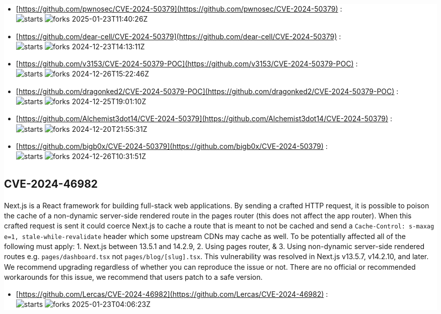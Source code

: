 - [https://github.com/pwnosec/CVE-2024-50379](https://github.com/pwnosec/CVE-2024-50379) :  
![starts](https://img.shields.io/github/stars/pwnosec/CVE-2024-50379.svg) 
![forks](https://img.shields.io/github/forks/pwnosec/CVE-2024-50379.svg) 
2025-01-23T11:40:26Z

- [https://github.com/dear-cell/CVE-2024-50379](https://github.com/dear-cell/CVE-2024-50379) :  
![starts](https://img.shields.io/github/stars/dear-cell/CVE-2024-50379.svg) 
![forks](https://img.shields.io/github/forks/dear-cell/CVE-2024-50379.svg) 
2024-12-23T14:13:11Z

- [https://github.com/v3153/CVE-2024-50379-POC](https://github.com/v3153/CVE-2024-50379-POC) :  
![starts](https://img.shields.io/github/stars/v3153/CVE-2024-50379-POC.svg) 
![forks](https://img.shields.io/github/forks/v3153/CVE-2024-50379-POC.svg) 
2024-12-26T15:22:46Z

- [https://github.com/dragonked2/CVE-2024-50379-POC](https://github.com/dragonked2/CVE-2024-50379-POC) :  
![starts](https://img.shields.io/github/stars/dragonked2/CVE-2024-50379-POC.svg) 
![forks](https://img.shields.io/github/forks/dragonked2/CVE-2024-50379-POC.svg) 
2024-12-25T19:01:10Z

- [https://github.com/Alchemist3dot14/CVE-2024-50379](https://github.com/Alchemist3dot14/CVE-2024-50379) :  
![starts](https://img.shields.io/github/stars/Alchemist3dot14/CVE-2024-50379.svg) 
![forks](https://img.shields.io/github/forks/Alchemist3dot14/CVE-2024-50379.svg) 
2024-12-20T21:55:31Z

- [https://github.com/bigb0x/CVE-2024-50379](https://github.com/bigb0x/CVE-2024-50379) :  
![starts](https://img.shields.io/github/stars/bigb0x/CVE-2024-50379.svg) 
![forks](https://img.shields.io/github/forks/bigb0x/CVE-2024-50379.svg) 
2024-12-26T10:31:51Z

## CVE-2024-46982
 Next.js is a React framework for building full-stack web applications. By sending a crafted HTTP request, it is possible to poison the cache of a non-dynamic server-side rendered route in the pages router (this does not affect the app router). When this crafted request is sent it could coerce Next.js to cache a route that is meant to not be cached and send a `Cache-Control: s-maxage=1, stale-while-revalidate` header which some upstream CDNs may cache as well. To be potentially affected all of the following must apply: 1. Next.js between 13.5.1 and 14.2.9, 2. Using pages router, & 3. Using non-dynamic server-side rendered routes e.g. `pages/dashboard.tsx` not `pages/blog/[slug].tsx`. This vulnerability was resolved in Next.js v13.5.7, v14.2.10, and later. We recommend upgrading regardless of whether you can reproduce the issue or not. There are no official or recommended workarounds for this issue, we recommend that users patch to a safe version.

- [https://github.com/Lercas/CVE-2024-46982](https://github.com/Lercas/CVE-2024-46982) :  
![starts](https://img.shields.io/github/stars/Lercas/CVE-2024-46982.svg) 
![forks](https://img.shields.io/github/forks/Lercas/CVE-2024-46982.svg) 
2025-01-23T04:06:23Z

